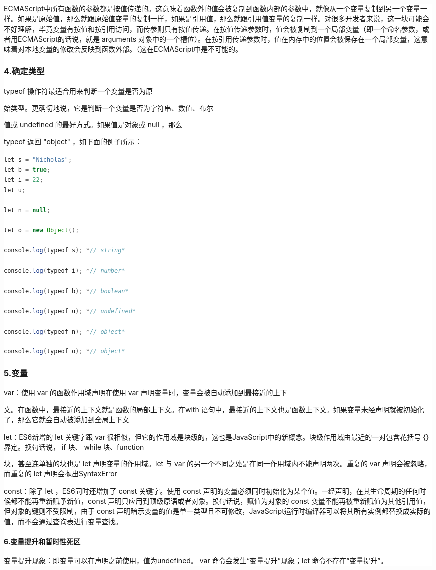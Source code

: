 ECMAScript中所有函数的参数都是按值传递的。这意味着函数外的值会被复制到函数内部的参数中，就像从一个变量复制到另一个变量一样。如果是原始值，那么就跟原始值变量的复制一样，如果是引用值，那么就跟引用值变量的复制一样。对很多开发者来说，这一块可能会不好理解，毕竟变量有按值和按引用访问，而传参则只有按值传递。在按值传递参数时，值会被复制到一个局部变量（即一个命名参数，或者用ECMAScript的话说，就是 arguments 对象中的一个槽位）。在按引用传递参数时，值在内存中的位置会被保存在一个局部变量，这意味着对本地变量的修改会反映到函数外部。（这在ECMAScript中是不可能的。

### 4.确定类型

typeof 操作符最适合用来判断一个变量是否为原

始类型。更确切地说，它是判断一个变量是否为字符串、数值、布尔

值或 undefined 的最好方式。如果值是对象或 null ，那么

typeof 返回 "object" ，如下面的例子所示：

```java
let s = "Nicholas"; 
let b = true;
let i = 22;
let u; 

let n = null; 

let o = new Object(); 

console.log(typeof s); *// string* 

console.log(typeof i); *// number* 

console.log(typeof b); *// boolean* 

console.log(typeof u); *// undefined* 

console.log(typeof n); *// object* 

console.log(typeof o); *// object* 
```

### 5.变量

var：使用 var 的函数作用域声明在使用 var 声明变量时，变量会被自动添加到最接近的上下

文。在函数中，最接近的上下文就是函数的局部上下文。在with 语句中，最接近的上下文也是函数上下文。如果变量未经声明就被初始化了，那么它就会自动被添加到全局上下文

let：ES6新增的 let 关键字跟 var 很相似，但它的作用域是块级的，这也是JavaScript中的新概念。块级作用域由最近的一对包含花括号 {} 界定。换句话说， if 块、 while 块、function

块，甚至连单独的块也是 let 声明变量的作用域。let 与 var 的另一个不同之处是在同一作用域内不能声明两次。重复的 var 声明会被忽略，而重复的 let 声明会抛出SyntaxError

const：除了 let ，ES6同时还增加了 const 关键字。使用 const 声明的变量必须同时初始化为某个值。一经声明，在其生命周期的任何时候都不能再重新赋予新值，const 声明只应用到顶级原语或者对象。换句话说，赋值为对象的 const 变量不能再被重新赋值为其他引用值，但对象的键则不受限制，由于 const 声明暗示变量的值是单一类型且不可修改，JavaScript运行时编译器可以将其所有实例都替换成实际的值，而不会通过查询表进行变量查找。

#### 6.变量提升和暂时性死区

变量提升现象：即变量可以在声明之前使用，值为undefined。
var 命令会发生“变量提升”现象；let 命令不存在“变量提升”。
